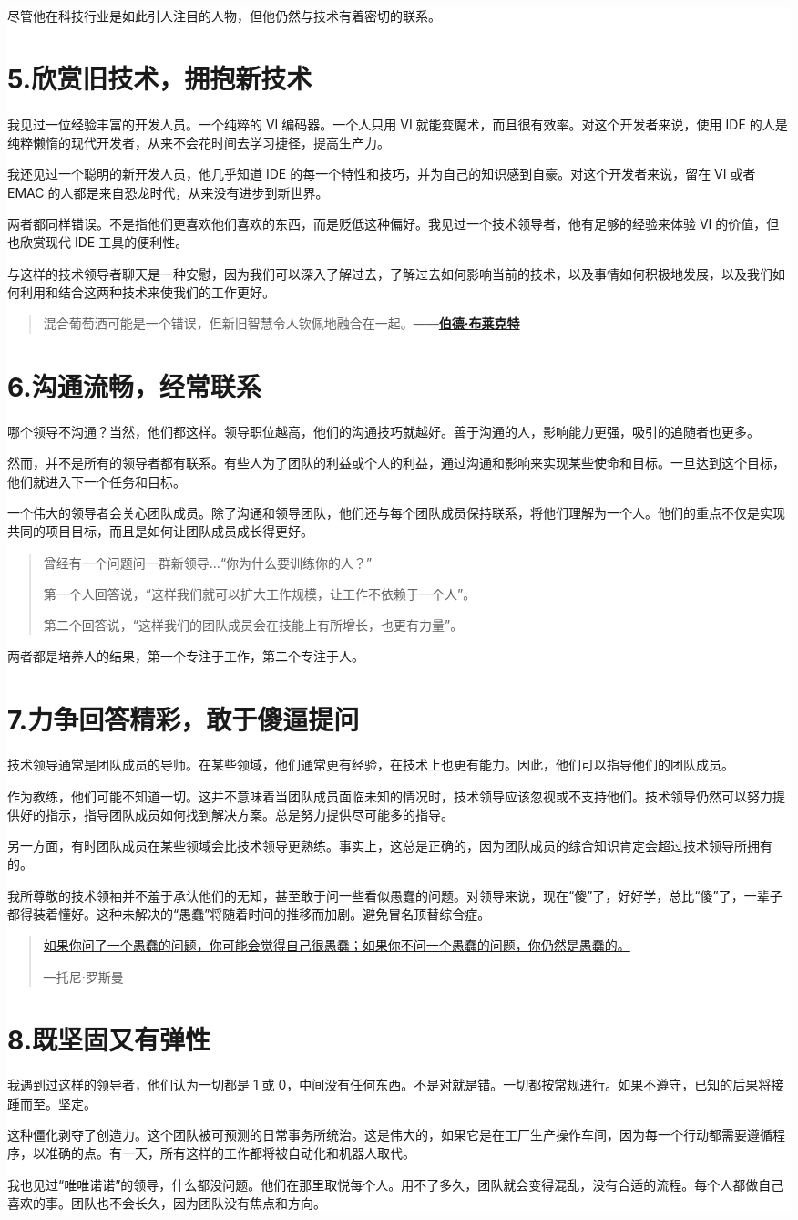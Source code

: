 尽管他在科技行业是如此引人注目的人物，但他仍然与技术有着密切的联系。

# 5.欣赏旧技术，拥抱新技术

我见过一位经验丰富的开发人员。一个纯粹的 VI 编码器。一个人只用 VI 就能变魔术，而且很有效率。对这个开发者来说，使用 IDE 的人是纯粹懒惰的现代开发者，从来不会花时间去学习捷径，提高生产力。

我还见过一个聪明的新开发人员，他几乎知道 IDE 的每一个特性和技巧，并为自己的知识感到自豪。对这个开发者来说，留在 VI 或者 EMAC 的人都是来自恐龙时代，从来没有进步到新世界。

两者都同样错误。不是指他们更喜欢他们喜欢的东西，而是贬低这种偏好。我见过一个技术领导者，他有足够的经验来体验 VI 的价值，但也欣赏现代 IDE 工具的便利性。

与这样的技术领导者聊天是一种安慰，因为我们可以深入了解过去，了解过去如何影响当前的技术，以及事情如何积极地发展，以及我们如何利用和结合这两种技术来使我们的工作更好。

> 混合葡萄酒可能是一个错误，但新旧智慧令人钦佩地融合在一起。——[**伯德·布莱克特**](https://www.brainyquote.com/authors/bertolt-brecht-quotes)

# 6.沟通流畅，经常联系

哪个领导不沟通？当然，他们都这样。领导职位越高，他们的沟通技巧就越好。善于沟通的人，影响能力更强，吸引的追随者也更多。

然而，并不是所有的领导者都有联系。有些人为了团队的利益或个人的利益，通过沟通和影响来实现某些使命和目标。一旦达到这个目标，他们就进入下一个任务和目标。

一个伟大的领导者会关心团队成员。除了沟通和领导团队，他们还与每个团队成员保持联系，将他们理解为一个人。他们的重点不仅是实现共同的项目目标，而且是如何让团队成员成长得更好。

> 曾经有一个问题问一群新领导…“你为什么要训练你的人？”
> 
> 第一个人回答说，“这样我们就可以扩大工作规模，让工作不依赖于一个人”。
> 
> 第二个回答说，“这样我们的团队成员会在技能上有所增长，也更有力量”。

两者都是培养人的结果，第一个专注于工作，第二个专注于人。

# 7.力争回答精彩，敢于傻逼提问

技术领导通常是团队成员的导师。在某些领域，他们通常更有经验，在技术上也更有能力。因此，他们可以指导他们的团队成员。

作为教练，他们可能不知道一切。这并不意味着当团队成员面临未知的情况时，技术领导应该忽视或不支持他们。技术领导仍然可以努力提供好的指示，指导团队成员如何找到解决方案。总是努力提供尽可能多的指导。

另一方面，有时团队成员在某些领域会比技术领导更熟练。事实上，这总是正确的，因为团队成员的综合知识肯定会超过技术领导所拥有的。

我所尊敬的技术领袖并不羞于承认他们的无知，甚至敢于问一些看似愚蠢的问题。对领导来说，现在“傻”了，好好学，总比“傻”了，一辈子都得装着懂好。这种未解决的“愚蠢”将随着时间的推移而加剧。避免冒名顶替综合症。

> [如果你问了一个愚蠢的问题，你可能会觉得自己很愚蠢；如果你不问一个愚蠢的问题，你仍然是愚蠢的。](https://www.azquotes.com/quote/830840?ref=stupid-questions)
> 
> —托尼·罗斯曼

# 8.既坚固又有弹性

我遇到过这样的领导者，他们认为一切都是 1 或 0，中间没有任何东西。不是对就是错。一切都按常规进行。如果不遵守，已知的后果将接踵而至。坚定。

这种僵化剥夺了创造力。这个团队被可预测的日常事务所统治。这是伟大的，如果它是在工厂生产操作车间，因为每一个行动都需要遵循程序，以准确的点。有一天，所有这样的工作都将被自动化和机器人取代。

我也见过“唯唯诺诺”的领导，什么都没问题。他们在那里取悦每个人。用不了多久，团队就会变得混乱，没有合适的流程。每个人都做自己喜欢的事。团队也不会长久，因为团队没有焦点和方向。
